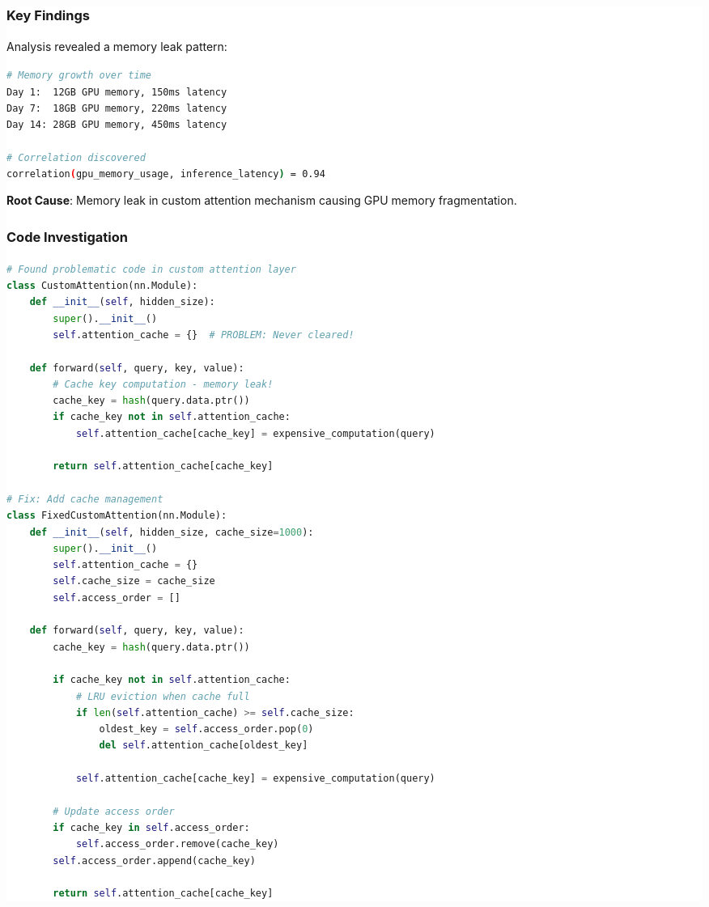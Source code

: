```python
```

### Key Findings

Analysis revealed a memory leak pattern:

```bash
# Memory growth over time
Day 1:  12GB GPU memory, 150ms latency
Day 7:  18GB GPU memory, 220ms latency  
Day 14: 28GB GPU memory, 450ms latency

# Correlation discovered
correlation(gpu_memory_usage, inference_latency) = 0.94
```

**Root Cause**: Memory leak in custom attention mechanism causing GPU memory fragmentation.

### Code Investigation

```python
# Found problematic code in custom attention layer
class CustomAttention(nn.Module):
    def __init__(self, hidden_size):
        super().__init__()
        self.attention_cache = {}  # PROBLEM: Never cleared!
        
    def forward(self, query, key, value):
        # Cache key computation - memory leak!
        cache_key = hash(query.data.ptr())
        if cache_key not in self.attention_cache:
            self.attention_cache[cache_key] = expensive_computation(query)
        
        return self.attention_cache[cache_key]

# Fix: Add cache management
class FixedCustomAttention(nn.Module):
    def __init__(self, hidden_size, cache_size=1000):
        super().__init__()
        self.attention_cache = {}
        self.cache_size = cache_size
        self.access_order = []
        
    def forward(self, query, key, value):
        cache_key = hash(query.data.ptr())
        
        if cache_key not in self.attention_cache:
            # LRU eviction when cache full
            if len(self.attention_cache) >= self.cache_size:
                oldest_key = self.access_order.pop(0)
                del self.attention_cache[oldest_key]
            
            self.attention_cache[cache_key] = expensive_computation(query)
        
        # Update access order
        if cache_key in self.access_order:
            self.access_order.remove(cache_key)
        self.access_order.append(cache_key)
        
        return self.attention_cache[cache_key]
```
